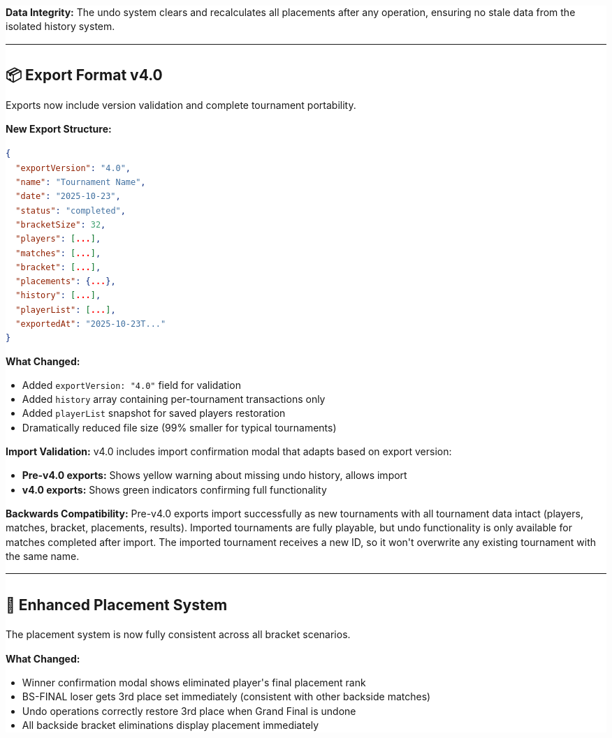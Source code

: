 **Data Integrity:**
The undo system clears and recalculates all placements after any operation, ensuring no stale data from the isolated history system.

---

## 📦 Export Format v4.0

Exports now include version validation and complete tournament portability.

**New Export Structure:**
```json
{
  "exportVersion": "4.0",
  "name": "Tournament Name",
  "date": "2025-10-23",
  "status": "completed",
  "bracketSize": 32,
  "players": [...],
  "matches": [...],
  "bracket": [...],
  "placements": {...},
  "history": [...],
  "playerList": [...],
  "exportedAt": "2025-10-23T..."
}
```

**What Changed:**
- Added `exportVersion: "4.0"` field for validation
- Added `history` array containing per-tournament transactions only
- Added `playerList` snapshot for saved players restoration
- Dramatically reduced file size (99% smaller for typical tournaments)

**Import Validation:**
v4.0 includes import confirmation modal that adapts based on export version:
- **Pre-v4.0 exports:** Shows yellow warning about missing undo history, allows import
- **v4.0 exports:** Shows green indicators confirming full functionality

**Backwards Compatibility:**
Pre-v4.0 exports import successfully as new tournaments with all tournament data intact (players, matches, bracket, placements, results). Imported tournaments are fully playable, but undo functionality is only available for matches completed after import. The imported tournament receives a new ID, so it won't overwrite any existing tournament with the same name.

---

## 🎯 Enhanced Placement System

The placement system is now fully consistent across all bracket scenarios.

**What Changed:**
- Winner confirmation modal shows eliminated player's final placement rank
- BS-FINAL loser gets 3rd place set immediately (consistent with other backside matches)
- Undo operations correctly restore 3rd place when Grand Final is undone
- All backside bracket eliminations display placement immediately
